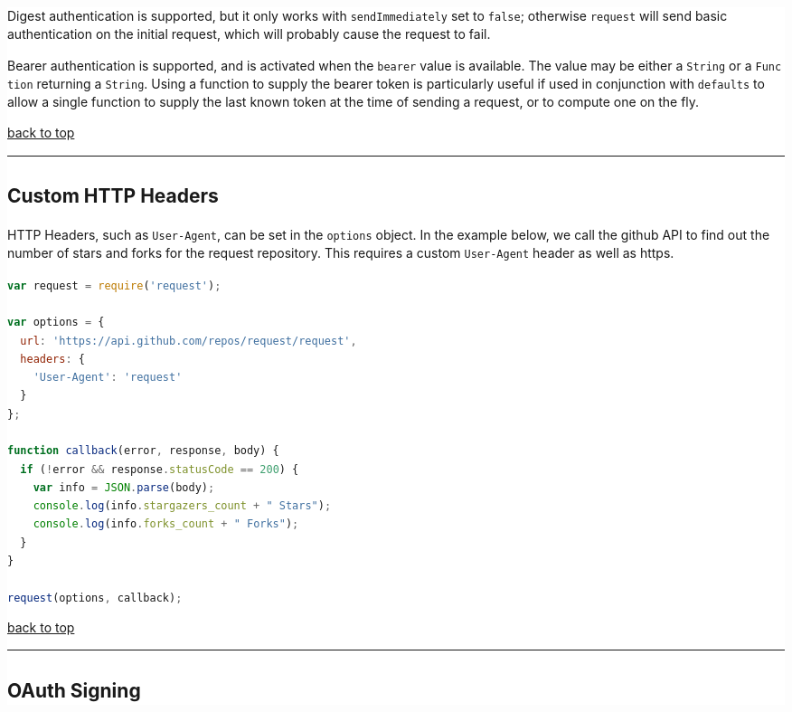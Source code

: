 Digest authentication is supported, but it only works with `sendImmediately`
set to `false`; otherwise `request` will send basic authentication on the initial request, which will probably cause the
request to fail.

Bearer authentication is supported, and is activated when the `bearer` value is available. The value may be either
a `String` or a `Function` returning a
`String`. Using a function to supply the bearer token is particularly useful if used in conjunction with `defaults` to
allow a single function to supply the last known token at the time of sending a request, or to compute one on the fly.

[back to top](#table-of-contents)


---

## Custom HTTP Headers

HTTP Headers, such as `User-Agent`, can be set in the `options` object. In the example below, we call the github API to
find out the number of stars and forks for the request repository. This requires a custom `User-Agent` header as well as
https.

```js
var request = require('request');

var options = {
  url: 'https://api.github.com/repos/request/request',
  headers: {
    'User-Agent': 'request'
  }
};

function callback(error, response, body) {
  if (!error && response.statusCode == 200) {
    var info = JSON.parse(body);
    console.log(info.stargazers_count + " Stars");
    console.log(info.forks_count + " Forks");
  }
}

request(options, callback);
```

[back to top](#table-of-contents)


---

## OAuth Signing
